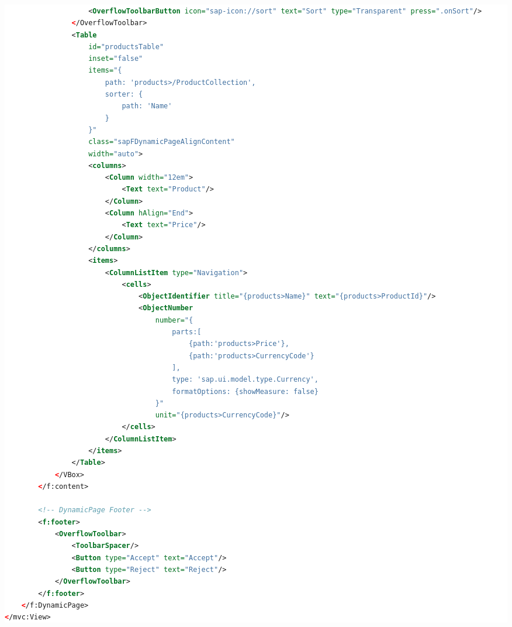 ```xml
					<OverflowToolbarButton icon="sap-icon://sort" text="Sort" type="Transparent" press=".onSort"/>
				</OverflowToolbar>
				<Table
					id="productsTable"
					inset="false"
					items="{
						path: 'products>/ProductCollection',
						sorter: {
							path: 'Name'
						}
					}"
					class="sapFDynamicPageAlignContent"
					width="auto">
					<columns>
						<Column width="12em">
							<Text text="Product"/>
						</Column>
						<Column	hAlign="End">
							<Text text="Price"/>
						</Column>
					</columns>
					<items>
						<ColumnListItem type="Navigation">
							<cells>
								<ObjectIdentifier title="{products>Name}" text="{products>ProductId}"/>
								<ObjectNumber
									number="{
										parts:[
											{path:'products>Price'},
											{path:'products>CurrencyCode'}
										],
										type: 'sap.ui.model.type.Currency',
										formatOptions: {showMeasure: false}
									}"
									unit="{products>CurrencyCode}"/>
							</cells>
						</ColumnListItem>
					</items>
				</Table>
			</VBox>
		</f:content>

		<!-- DynamicPage Footer -->
		<f:footer>
			<OverflowToolbar>
				<ToolbarSpacer/>
				<Button type="Accept" text="Accept"/>
				<Button type="Reject" text="Reject"/>
			</OverflowToolbar>
		</f:footer>
	</f:DynamicPage>
</mvc:View>
```
